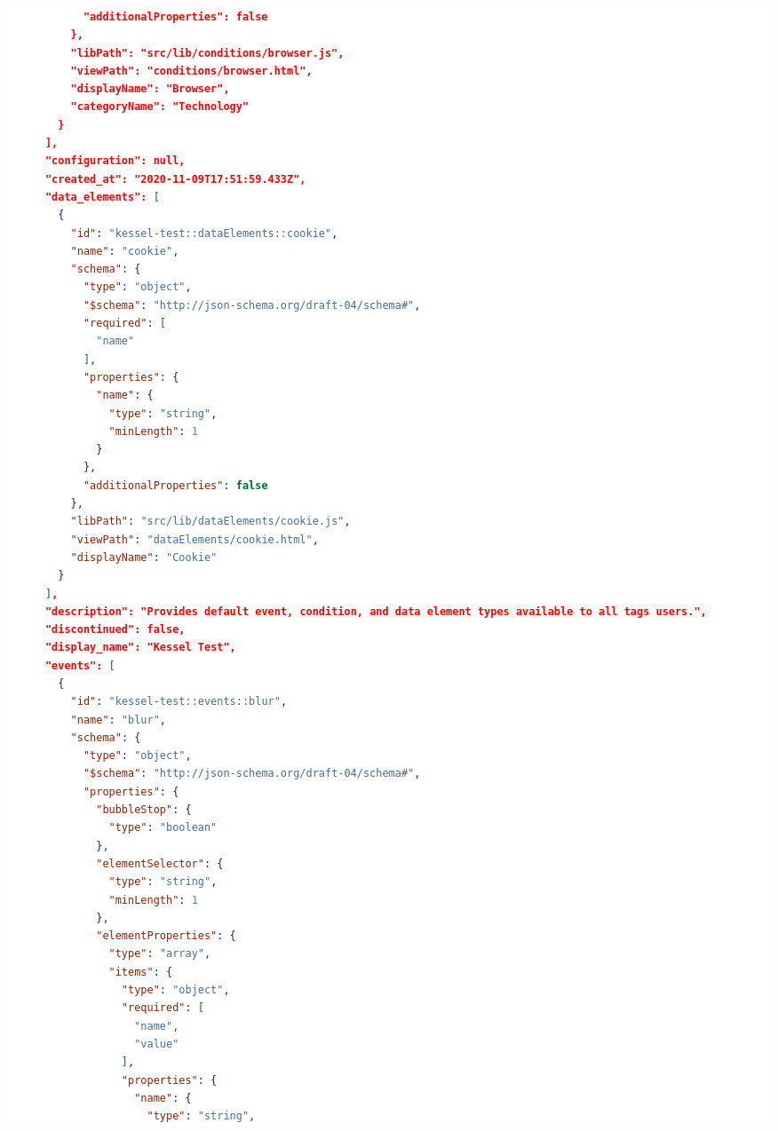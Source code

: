 ```json
            "additionalProperties": false
          },
          "libPath": "src/lib/conditions/browser.js",
          "viewPath": "conditions/browser.html",
          "displayName": "Browser",
          "categoryName": "Technology"
        }
      ],
      "configuration": null,
      "created_at": "2020-11-09T17:51:59.433Z",
      "data_elements": [
        {
          "id": "kessel-test::dataElements::cookie",
          "name": "cookie",
          "schema": {
            "type": "object",
            "$schema": "http://json-schema.org/draft-04/schema#",
            "required": [
              "name"
            ],
            "properties": {
              "name": {
                "type": "string",
                "minLength": 1
              }
            },
            "additionalProperties": false
          },
          "libPath": "src/lib/dataElements/cookie.js",
          "viewPath": "dataElements/cookie.html",
          "displayName": "Cookie"
        }
      ],
      "description": "Provides default event, condition, and data element types available to all tags users.",
      "discontinued": false,
      "display_name": "Kessel Test",
      "events": [
        {
          "id": "kessel-test::events::blur",
          "name": "blur",
          "schema": {
            "type": "object",
            "$schema": "http://json-schema.org/draft-04/schema#",
            "properties": {
              "bubbleStop": {
                "type": "boolean"
              },
              "elementSelector": {
                "type": "string",
                "minLength": 1
              },
              "elementProperties": {
                "type": "array",
                "items": {
                  "type": "object",
                  "required": [
                    "name",
                    "value"
                  ],
                  "properties": {
                    "name": {
                      "type": "string",
```